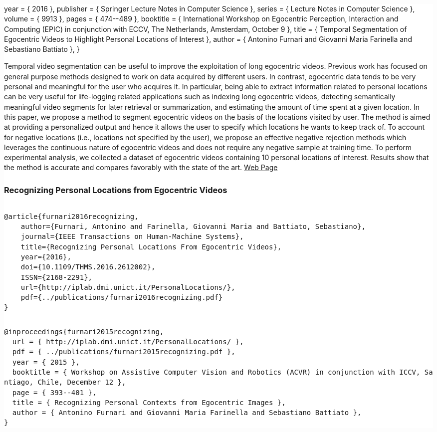   year = { 2016 },
  publisher = { Springer Lecture Notes in Computer Science },
  series = { Lecture Notes in Computer Science },
  volume = { 9913 },
  pages = { 474--489 },
  booktitle = { International Workshop on Egocentric Perception, Interaction and Computing (EPIC) in conjunction with ECCV, The Netherlands, Amsterdam, October 9 },
  title = { Temporal Segmentation of Egocentric Videos to Highlight Personal Locations of Interest },
  author = { Antonino Furnari and Giovanni Maria Farinella and Sebastiano Battiato },
}
</pre>

<div class='pull-left'>
<iframe width="560" height="315" src="https://www.youtube.com/embed/URM0EdYuKEw" title="YouTube video player" frameborder="0" allow="accelerometer; autoplay; clipboard-write; encrypted-media; gyroscope; picture-in-picture" allowfullscreen></iframe>
</div>

Temporal video segmentation can be useful to improve the exploitation of long egocentric videos. Previous work has focused on general purpose methods designed to work on data acquired by different users. In contrast, egocentric data tends to be very personal and meaningful for the user who acquires it. In particular, being able to extract information related to personal locations can be very useful for life-logging related applications such as indexing long egocentric videos, detecting semantically meaningful video segments for later retrieval or summarization, and estimating the amount of time spent at a given location. In this paper, we propose a method to segment egocentric videos on the basis of the locations visited by user. The method is aimed at providing a personalized output and hence it allows the user to specify which locations he wants to keep track of. To account for negative locations (i.e., locations not specified by the user), we propose an effective negative rejection methods which leverages the continuous nature of egocentric videos and does not require any negative sample at training time. To perform experimental analysis, we collected a dataset of egocentric videos containing 10 personal locations of interest. Results show that the method is accurate and compares favorably with the state of the art. [Web Page](http://iplab.dmi.unict.it/PersonalLocationSegmentation/)

### Recognizing Personal Locations from Egocentric Videos
<table id="bibtexify-16" class="display"></table>
<pre id="bibtex-16" class="raw-bibtex js-hidden">
@article{furnari2016recognizing,
    author={Furnari, Antonino and Farinella, Giovanni Maria and Battiato, Sebastiano}, 
    journal={IEEE Transactions on Human-Machine Systems}, 
    title={Recognizing Personal Locations From Egocentric Videos}, 
    year={2016},
    doi={10.1109/THMS.2016.2612002}, 
    ISSN={2168-2291},
    url={http://iplab.dmi.unict.it/PersonalLocations/},
    pdf={../publications/furnari2016recognizing.pdf}
}
</pre>
<table id="bibtexify-17" class="display"></table>
<pre id="bibtex-17" class="raw-bibtex js-hidden">
@inproceedings{furnari2015recognizing,
  url = { http://iplab.dmi.unict.it/PersonalLocations/ },
  pdf = { ../publications/furnari2015recognizing.pdf },
  year = { 2015 },
  booktitle = { Workshop on Assistive Computer Vision and Robotics (ACVR) in conjunction with ICCV, Santiago, Chile, December 12 },
  page = { 393--401 },
  title = { Recognizing Personal Contexts from Egocentric Images },
  author = { Antonino Furnari and Giovanni Maria Farinella and Sebastiano Battiato },
}
</pre>
